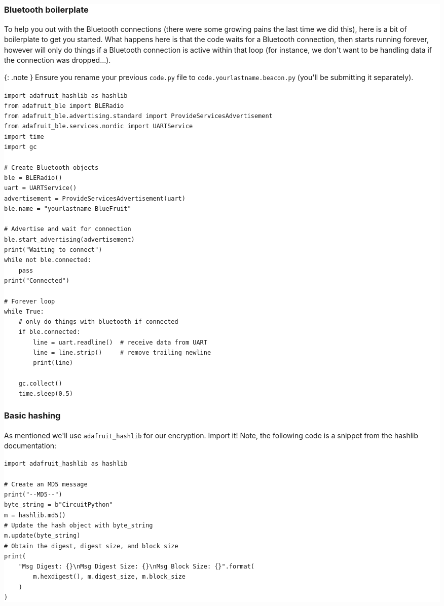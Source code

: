 ### Bluetooth boilerplate

To help you out with the Bluetooth connections (there were some growing pains the last time we did this), here is a bit of boilerplate to get you started.  What happens here is that the code waits for a Bluetooth connection, then starts running forever, however will only do things if a Bluetooth connection is active within that loop (for instance, we don't want to be handling data if the connection was dropped...).

{: .note }
Ensure you rename your previous `code.py` file to `code.yourlastname.beacon.py` (you'll be submitting it separately).

```
import adafruit_hashlib as hashlib
from adafruit_ble import BLERadio
from adafruit_ble.advertising.standard import ProvideServicesAdvertisement
from adafruit_ble.services.nordic import UARTService
import time
import gc

# Create Bluetooth objects
ble = BLERadio()
uart = UARTService()
advertisement = ProvideServicesAdvertisement(uart)
ble.name = "yourlastname-BlueFruit"

# Advertise and wait for connection
ble.start_advertising(advertisement)
print("Waiting to connect")
while not ble.connected:
    pass
print("Connected")

# Forever loop
while True:
    # only do things with bluetooth if connected
    if ble.connected:
        line = uart.readline()  # receive data from UART
        line = line.strip()     # remove trailing newline
        print(line)

    gc.collect()
    time.sleep(0.5)
```

### Basic hashing

As mentioned we'll use `adafruit_hashlib` for our encryption.  Import it!  Note, the following code is a snippet from the hashlib documentation:

```
import adafruit_hashlib as hashlib

# Create an MD5 message
print("--MD5--")
byte_string = b"CircuitPython"
m = hashlib.md5()
# Update the hash object with byte_string
m.update(byte_string)
# Obtain the digest, digest size, and block size
print(
    "Msg Digest: {}\nMsg Digest Size: {}\nMsg Block Size: {}".format(
        m.hexdigest(), m.digest_size, m.block_size
    )
)
```